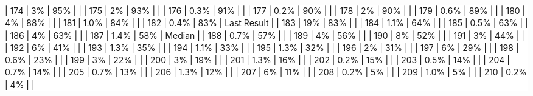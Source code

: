 | 174 | 3% | 95% |  |
| 175 | 2% | 93% |  |
| 176 | 0.3% | 91% |  |
| 177 | 0.2% | 90% |  |
| 178 | 2% | 90% |  |
| 179 | 0.6% | 89% |  |
| 180 | 4% | 88% |  |
| 181 | 1.0% | 84% |  |
| 182 | 0.4% | 83% | Last Result |
| 183 | 19% | 83% |  |
| 184 | 1.1% | 64% |  |
| 185 | 0.5% | 63% |  |
| 186 | 4% | 63% |  |
| 187 | 1.4% | 58% | Median |
| 188 | 0.7% | 57% |  |
| 189 | 4% | 56% |  |
| 190 | 8% | 52% |  |
| 191 | 3% | 44% |  |
| 192 | 6% | 41% |  |
| 193 | 1.3% | 35% |  |
| 194 | 1.1% | 33% |  |
| 195 | 1.3% | 32% |  |
| 196 | 2% | 31% |  |
| 197 | 6% | 29% |  |
| 198 | 0.6% | 23% |  |
| 199 | 3% | 22% |  |
| 200 | 3% | 19% |  |
| 201 | 1.3% | 16% |  |
| 202 | 0.2% | 15% |  |
| 203 | 0.5% | 14% |  |
| 204 | 0.7% | 14% |  |
| 205 | 0.7% | 13% |  |
| 206 | 1.3% | 12% |  |
| 207 | 6% | 11% |  |
| 208 | 0.2% | 5% |  |
| 209 | 1.0% | 5% |  |
| 210 | 0.2% | 4% |  |